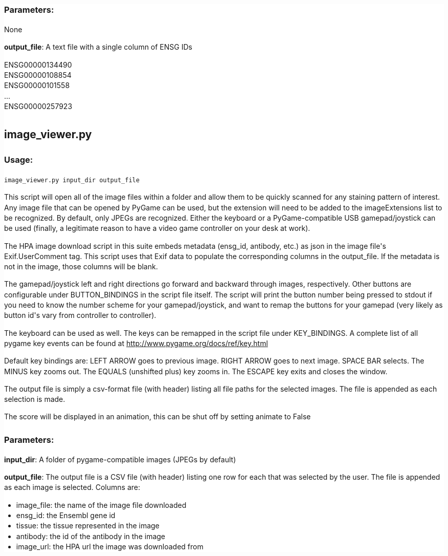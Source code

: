 ### Parameters:

None  

**output_file**: A text file with a single column of ENSG IDs

ENSG00000134490  
ENSG00000108854  
ENSG00000101558  
...  
ENSG00000257923  


image_viewer.py
--------------
### Usage:

`image_viewer.py input_dir output_file`

This script will open all of the image files within a folder and allow them to be quickly scanned for any staining pattern of interest.  Any image file that can be opened by PyGame can be used, but the extension will need to be added to the imageExtensions list to be recognized. By default, only JPEGs are recognized. Either the keyboard or a PyGame-compatible USB gamepad/joystick can be used (finally, a legitimate reason to have a video game controller on your desk at work).

The HPA image download script in this suite embeds metadata (ensg_id, antibody, etc.) as json in the image file's Exif.UserComment tag. This script uses that Exif data to populate the corresponding columns in the output_file.  If the metadata is not in the image, those columns will be blank.

The gamepad/joystick left and right directions go forward and backward through images, respectively. Other buttons are configurable under BUTTON_BINDINGS in the script file itself.  The script will print the button number being pressed to stdout if you need to know the number scheme for your gamepad/joystick, and want to remap the buttons for your gamepad (very likely as button id's vary from controller to controller).

The keyboard can be used as well. The keys can be remapped in the script file under KEY_BINDINGS. A complete list of all pygame key events can be found at http://www.pygame.org/docs/ref/key.html

Default key bindings are: LEFT ARROW goes to previous image. RIGHT ARROW goes to next image. SPACE BAR selects. The MINUS key zooms out.  The EQUALS (unshifted plus) key zooms in. The ESCAPE key exits and closes the window.

The output file is simply a csv-format file (with header) listing all file paths for the selected images. The file is appended as each selection is made.

The score will be displayed in an animation, this can be shut off by setting animate to False

### Parameters:

**input_dir**: A folder of pygame-compatible images (JPEGs by default)

**output_file**: The output file is a CSV file (with header) listing one row for each that was selected by the user. The file is appended as each image is selected. Columns are:
- image_file: the name of the image file downloaded
- ensg_id: the Ensembl gene id
- tissue: the tissue represented in the image
- antibody: the id of the antibody in the image
- image_url: the HPA url the image was downloaded from
